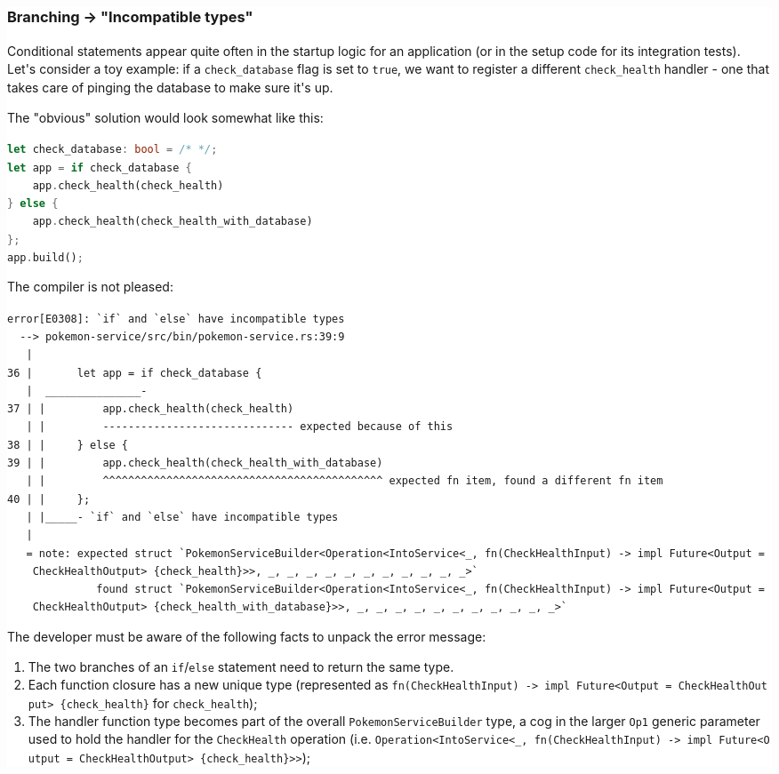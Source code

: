 ### Branching -> "Incompatible types"

Conditional statements appear quite often in the startup logic for an application (or in the setup code for its integration tests).
Let's consider a toy example: if a `check_database` flag is set to `true`, we want to register a different `check_health` handler - one that takes care of pinging the database to make sure it's up.

The "obvious" solution would look somewhat like this:

```rust
let check_database: bool = /* */;
let app = if check_database {
    app.check_health(check_health)
} else {
    app.check_health(check_health_with_database)
};
app.build();
```

The compiler is not pleased:

```text
error[E0308]: `if` and `else` have incompatible types
  --> pokemon-service/src/bin/pokemon-service.rs:39:9
   |
36 |       let app = if check_database {
   |  _______________-
37 | |         app.check_health(check_health)
   | |         ------------------------------ expected because of this
38 | |     } else {
39 | |         app.check_health(check_health_with_database)
   | |         ^^^^^^^^^^^^^^^^^^^^^^^^^^^^^^^^^^^^^^^^^^^^ expected fn item, found a different fn item
40 | |     };
   | |_____- `if` and `else` have incompatible types
   |
   = note: expected struct `PokemonServiceBuilder<Operation<IntoService<_, fn(CheckHealthInput) -> impl Future<Output =
    CheckHealthOutput> {check_health}>>, _, _, _, _, _, _, _, _, _, _, _>`
              found struct `PokemonServiceBuilder<Operation<IntoService<_, fn(CheckHealthInput) -> impl Future<Output =
    CheckHealthOutput> {check_health_with_database}>>, _, _, _, _, _, _, _, _, _, _, _>`
```

The developer must be aware of the following facts to unpack the error message:
1. The two branches of an `if`/`else` statement need to return the same type.
2. Each function closure has a new unique type (represented as `fn(CheckHealthInput) -> impl Future<Output =
    CheckHealthOutput> {check_health}` for `check_health`);
3. The handler function type becomes part of the overall `PokemonServiceBuilder` type, a cog in the larger `Op1` generic parameter used to hold the handler for the `CheckHealth` operation (i.e. `Operation<IntoService<_, fn(CheckHealthInput) -> impl Future<Output =
    CheckHealthOutput> {check_health}>>`);


[RFC 20]: rfc0020_service_builder.md
[Pokemon service]: https://github.com/awslabs/smithy-rs/blob/c7ddb164b28b920313432789cfe05d8112a035cc/codegen-core/common-test-models/pokemon.smithy
[typestate builder pattern]: https://www.greyblake.com/blog/builder-with-typestate-in-rust/
[^further-dev-productivity-improvements]: The impact of a runtime error on developer productivity can be further minimised by encouraging adoption of integration testing; this can be achieved, among other options, by authoring guides that highlight its benefits and provide implementation guidance.